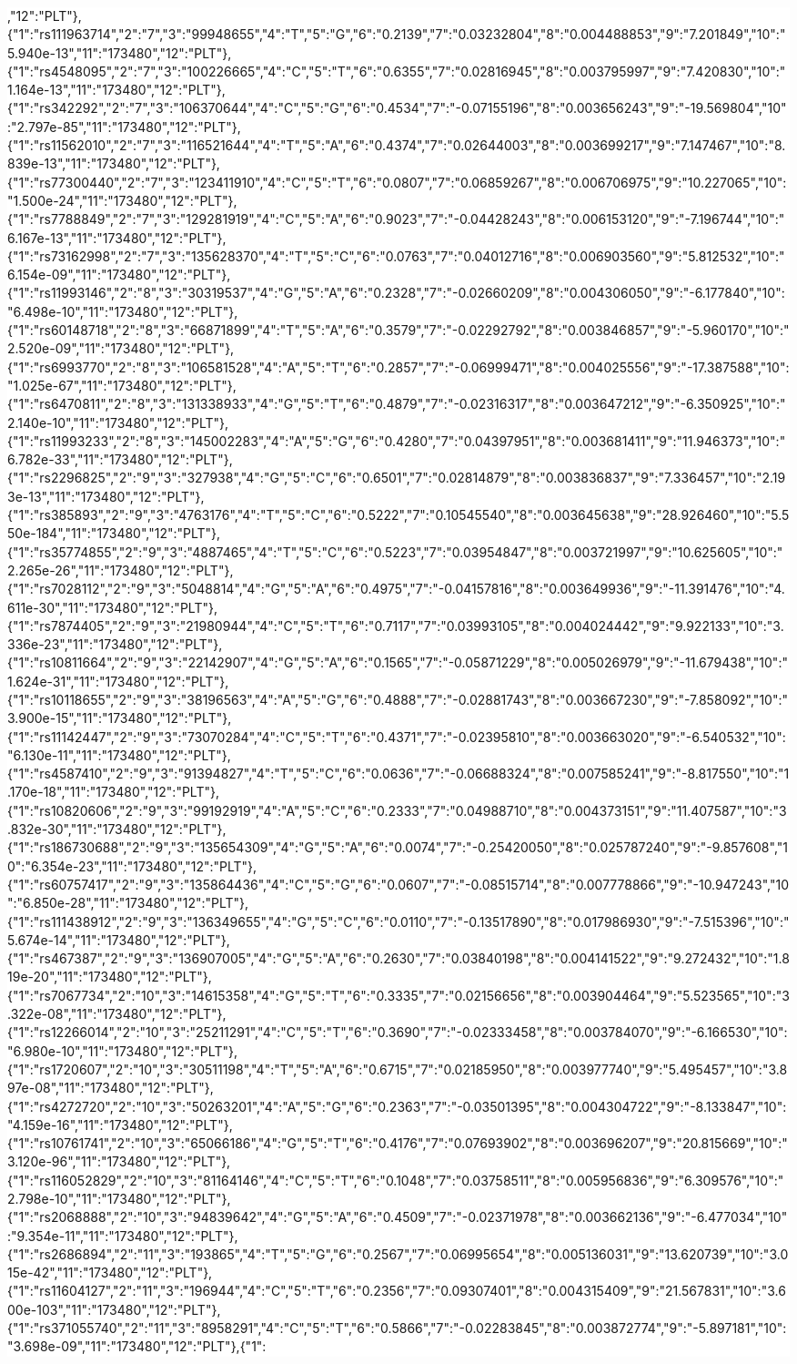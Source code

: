 ,"12":"PLT"},{"1":"rs111963714","2":"7","3":"99948655","4":"T","5":"G","6":"0.2139","7":"0.03232804","8":"0.004488853","9":"7.201849","10":"5.940e-13","11":"173480","12":"PLT"},{"1":"rs4548095","2":"7","3":"100226665","4":"C","5":"T","6":"0.6355","7":"0.02816945","8":"0.003795997","9":"7.420830","10":"1.164e-13","11":"173480","12":"PLT"},{"1":"rs342292","2":"7","3":"106370644","4":"C","5":"G","6":"0.4534","7":"-0.07155196","8":"0.003656243","9":"-19.569804","10":"2.797e-85","11":"173480","12":"PLT"},{"1":"rs11562010","2":"7","3":"116521644","4":"T","5":"A","6":"0.4374","7":"0.02644003","8":"0.003699217","9":"7.147467","10":"8.839e-13","11":"173480","12":"PLT"},{"1":"rs77300440","2":"7","3":"123411910","4":"C","5":"T","6":"0.0807","7":"0.06859267","8":"0.006706975","9":"10.227065","10":"1.500e-24","11":"173480","12":"PLT"},{"1":"rs7788849","2":"7","3":"129281919","4":"C","5":"A","6":"0.9023","7":"-0.04428243","8":"0.006153120","9":"-7.196744","10":"6.167e-13","11":"173480","12":"PLT"},{"1":"rs73162998","2":"7","3":"135628370","4":"T","5":"C","6":"0.0763","7":"0.04012716","8":"0.006903560","9":"5.812532","10":"6.154e-09","11":"173480","12":"PLT"},{"1":"rs11993146","2":"8","3":"30319537","4":"G","5":"A","6":"0.2328","7":"-0.02660209","8":"0.004306050","9":"-6.177840","10":"6.498e-10","11":"173480","12":"PLT"},{"1":"rs60148718","2":"8","3":"66871899","4":"T","5":"A","6":"0.3579","7":"-0.02292792","8":"0.003846857","9":"-5.960170","10":"2.520e-09","11":"173480","12":"PLT"},{"1":"rs6993770","2":"8","3":"106581528","4":"A","5":"T","6":"0.2857","7":"-0.06999471","8":"0.004025556","9":"-17.387588","10":"1.025e-67","11":"173480","12":"PLT"},{"1":"rs6470811","2":"8","3":"131338933","4":"G","5":"T","6":"0.4879","7":"-0.02316317","8":"0.003647212","9":"-6.350925","10":"2.140e-10","11":"173480","12":"PLT"},{"1":"rs11993233","2":"8","3":"145002283","4":"A","5":"G","6":"0.4280","7":"0.04397951","8":"0.003681411","9":"11.946373","10":"6.782e-33","11":"173480","12":"PLT"},{"1":"rs2296825","2":"9","3":"327938","4":"G","5":"C","6":"0.6501","7":"0.02814879","8":"0.003836837","9":"7.336457","10":"2.193e-13","11":"173480","12":"PLT"},{"1":"rs385893","2":"9","3":"4763176","4":"T","5":"C","6":"0.5222","7":"0.10545540","8":"0.003645638","9":"28.926460","10":"5.550e-184","11":"173480","12":"PLT"},{"1":"rs35774855","2":"9","3":"4887465","4":"T","5":"C","6":"0.5223","7":"0.03954847","8":"0.003721997","9":"10.625605","10":"2.265e-26","11":"173480","12":"PLT"},{"1":"rs7028112","2":"9","3":"5048814","4":"G","5":"A","6":"0.4975","7":"-0.04157816","8":"0.003649936","9":"-11.391476","10":"4.611e-30","11":"173480","12":"PLT"},{"1":"rs7874405","2":"9","3":"21980944","4":"C","5":"T","6":"0.7117","7":"0.03993105","8":"0.004024442","9":"9.922133","10":"3.336e-23","11":"173480","12":"PLT"},{"1":"rs10811664","2":"9","3":"22142907","4":"G","5":"A","6":"0.1565","7":"-0.05871229","8":"0.005026979","9":"-11.679438","10":"1.624e-31","11":"173480","12":"PLT"},{"1":"rs10118655","2":"9","3":"38196563","4":"A","5":"G","6":"0.4888","7":"-0.02881743","8":"0.003667230","9":"-7.858092","10":"3.900e-15","11":"173480","12":"PLT"},{"1":"rs11142447","2":"9","3":"73070284","4":"C","5":"T","6":"0.4371","7":"-0.02395810","8":"0.003663020","9":"-6.540532","10":"6.130e-11","11":"173480","12":"PLT"},{"1":"rs4587410","2":"9","3":"91394827","4":"T","5":"C","6":"0.0636","7":"-0.06688324","8":"0.007585241","9":"-8.817550","10":"1.170e-18","11":"173480","12":"PLT"},{"1":"rs10820606","2":"9","3":"99192919","4":"A","5":"C","6":"0.2333","7":"0.04988710","8":"0.004373151","9":"11.407587","10":"3.832e-30","11":"173480","12":"PLT"},{"1":"rs186730688","2":"9","3":"135654309","4":"G","5":"A","6":"0.0074","7":"-0.25420050","8":"0.025787240","9":"-9.857608","10":"6.354e-23","11":"173480","12":"PLT"},{"1":"rs60757417","2":"9","3":"135864436","4":"C","5":"G","6":"0.0607","7":"-0.08515714","8":"0.007778866","9":"-10.947243","10":"6.850e-28","11":"173480","12":"PLT"},{"1":"rs111438912","2":"9","3":"136349655","4":"G","5":"C","6":"0.0110","7":"-0.13517890","8":"0.017986930","9":"-7.515396","10":"5.674e-14","11":"173480","12":"PLT"},{"1":"rs467387","2":"9","3":"136907005","4":"G","5":"A","6":"0.2630","7":"0.03840198","8":"0.004141522","9":"9.272432","10":"1.819e-20","11":"173480","12":"PLT"},{"1":"rs7067734","2":"10","3":"14615358","4":"G","5":"T","6":"0.3335","7":"0.02156656","8":"0.003904464","9":"5.523565","10":"3.322e-08","11":"173480","12":"PLT"},{"1":"rs12266014","2":"10","3":"25211291","4":"C","5":"T","6":"0.3690","7":"-0.02333458","8":"0.003784070","9":"-6.166530","10":"6.980e-10","11":"173480","12":"PLT"},{"1":"rs1720607","2":"10","3":"30511198","4":"T","5":"A","6":"0.6715","7":"0.02185950","8":"0.003977740","9":"5.495457","10":"3.897e-08","11":"173480","12":"PLT"},{"1":"rs4272720","2":"10","3":"50263201","4":"A","5":"G","6":"0.2363","7":"-0.03501395","8":"0.004304722","9":"-8.133847","10":"4.159e-16","11":"173480","12":"PLT"},{"1":"rs10761741","2":"10","3":"65066186","4":"G","5":"T","6":"0.4176","7":"0.07693902","8":"0.003696207","9":"20.815669","10":"3.120e-96","11":"173480","12":"PLT"},{"1":"rs116052829","2":"10","3":"81164146","4":"C","5":"T","6":"0.1048","7":"0.03758511","8":"0.005956836","9":"6.309576","10":"2.798e-10","11":"173480","12":"PLT"},{"1":"rs2068888","2":"10","3":"94839642","4":"G","5":"A","6":"0.4509","7":"-0.02371978","8":"0.003662136","9":"-6.477034","10":"9.354e-11","11":"173480","12":"PLT"},{"1":"rs2686894","2":"11","3":"193865","4":"T","5":"G","6":"0.2567","7":"0.06995654","8":"0.005136031","9":"13.620739","10":"3.015e-42","11":"173480","12":"PLT"},{"1":"rs11604127","2":"11","3":"196944","4":"C","5":"T","6":"0.2356","7":"0.09307401","8":"0.004315409","9":"21.567831","10":"3.600e-103","11":"173480","12":"PLT"},{"1":"rs371055740","2":"11","3":"8958291","4":"C","5":"T","6":"0.5866","7":"-0.02283845","8":"0.003872774","9":"-5.897181","10":"3.698e-09","11":"173480","12":"PLT"},{"1":